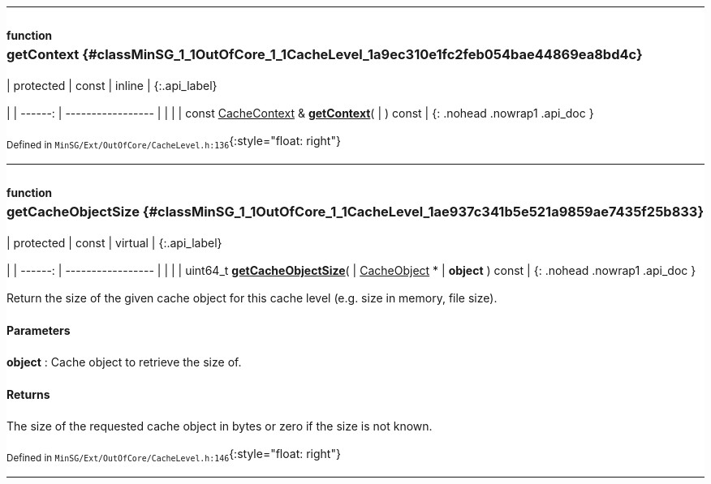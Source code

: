 -------------------------------------------------------------------

### <small>function</small><br/> getContext {#classMinSG_1_1OutOfCore_1_1CacheLevel_1a9ec310e1fc2feb054bae44869ea8bd4c}

| protected | const | inline |
{:.api_label}

|
| ------: | ----------------- |
|  |
| const [CacheContext](classMinSG_1_1OutOfCore_1_1CacheContext) & **[getContext](#classMinSG_1_1OutOfCore_1_1CacheLevel_1a9ec310e1fc2feb054bae44869ea8bd4c)**( |  ) const |
{: .nohead .nowrap1 .api_doc }





<sub>Defined in `MinSG/Ext/OutOfCore/CacheLevel.h:136`</sub>{:style="float: right"}

-------------------------------------------------------------------

### <small>function</small><br/> getCacheObjectSize {#classMinSG_1_1OutOfCore_1_1CacheLevel_1ae937c341b5e521a9859ae7435f25b833}

| protected | const | virtual |
{:.api_label}

|
| ------: | ----------------- |
|  |
| uint64_t **[getCacheObjectSize](#classMinSG_1_1OutOfCore_1_1CacheLevel_1ae937c341b5e521a9859ae7435f25b833)**( |  [CacheObject](classMinSG_1_1OutOfCore_1_1CacheObject) * | **object** ) const |
{: .nohead .nowrap1 .api_doc }



Return the size of the given cache object for this cache level (e.g. size in memory, file size).


#### Parameters
**object**
:  Cache object to retrieve the size of.




#### Returns
The size of the requested cache object in bytes or zero if the size is not known.





<sub>Defined in `MinSG/Ext/OutOfCore/CacheLevel.h:146`</sub>{:style="float: right"}

-------------------------------------------------------------------
